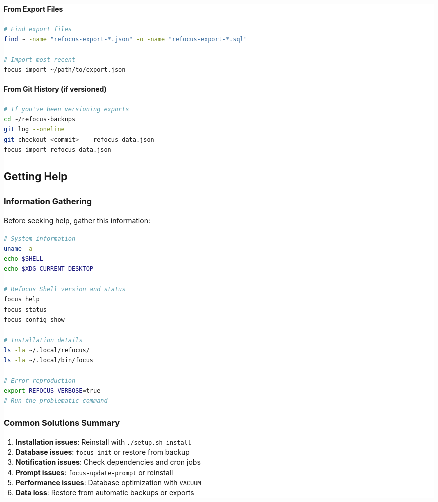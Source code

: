 #### From Export Files
```bash
# Find export files
find ~ -name "refocus-export-*.json" -o -name "refocus-export-*.sql"

# Import most recent
focus import ~/path/to/export.json
```

#### From Git History (if versioned)
```bash
# If you've been versioning exports
cd ~/refocus-backups
git log --oneline
git checkout <commit> -- refocus-data.json
focus import refocus-data.json
```

## Getting Help

### Information Gathering

Before seeking help, gather this information:

```bash
# System information
uname -a
echo $SHELL
echo $XDG_CURRENT_DESKTOP

# Refocus Shell version and status
focus help
focus status
focus config show

# Installation details
ls -la ~/.local/refocus/
ls -la ~/.local/bin/focus

# Error reproduction
export REFOCUS_VERBOSE=true
# Run the problematic command
```

### Common Solutions Summary

1. **Installation issues**: Reinstall with `./setup.sh install`
2. **Database issues**: `focus init` or restore from backup
3. **Notification issues**: Check dependencies and cron jobs
4. **Prompt issues**: `focus-update-prompt` or reinstall
5. **Performance issues**: Database optimization with `VACUUM`
6. **Data loss**: Restore from automatic backups or exports
